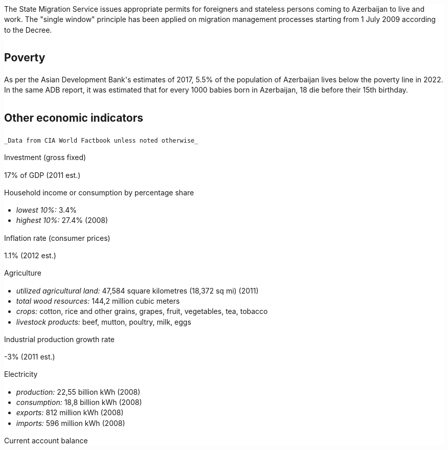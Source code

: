 The State Migration Service issues appropriate permits for foreigners and
stateless persons coming to Azerbaijan to live and work. The "single window"
principle has been applied on migration management processes starting from 1
July 2009 according to the Decree.

## Poverty

As per the Asian Development Bank's estimates of 2017, 5.5% of the population
of Azerbaijan lives below the poverty line in 2022. In the same ADB report, it
was estimated that for every 1000 babies born in Azerbaijan, 18 die before
their 15th birthday.

## Other economic indicators

    _Data from CIA World Factbook unless noted otherwise_

Investment (gross fixed)

    

17% of GDP (2011 est.)

Household income or consumption by percentage share

    

  * _lowest 10%:_ 3.4%
  * _highest 10%:_ 27.4% (2008)

Inflation rate (consumer prices)

    

1.1% (2012 est.)

Agriculture

    

  * _utilized agricultural land:_ 47,584 square kilometres (18,372 sq mi) (2011)
  * _total wood resources:_ 144,2 million cubic meters
  * _crops:_ cotton, rice and other grains, grapes, fruit, vegetables, tea, tobacco
  * _livestock products:_ beef, mutton, poultry, milk, eggs

Industrial production growth rate

    

-3% (2011 est.) 

Electricity

    

  * _production:_ 22,55 billion kWh (2008)
  * _consumption:_ 18,8 billion kWh (2008)
  * _exports:_ 812 million kWh (2008)
  * _imports:_ 596 million kWh (2008)

Current account balance

    
